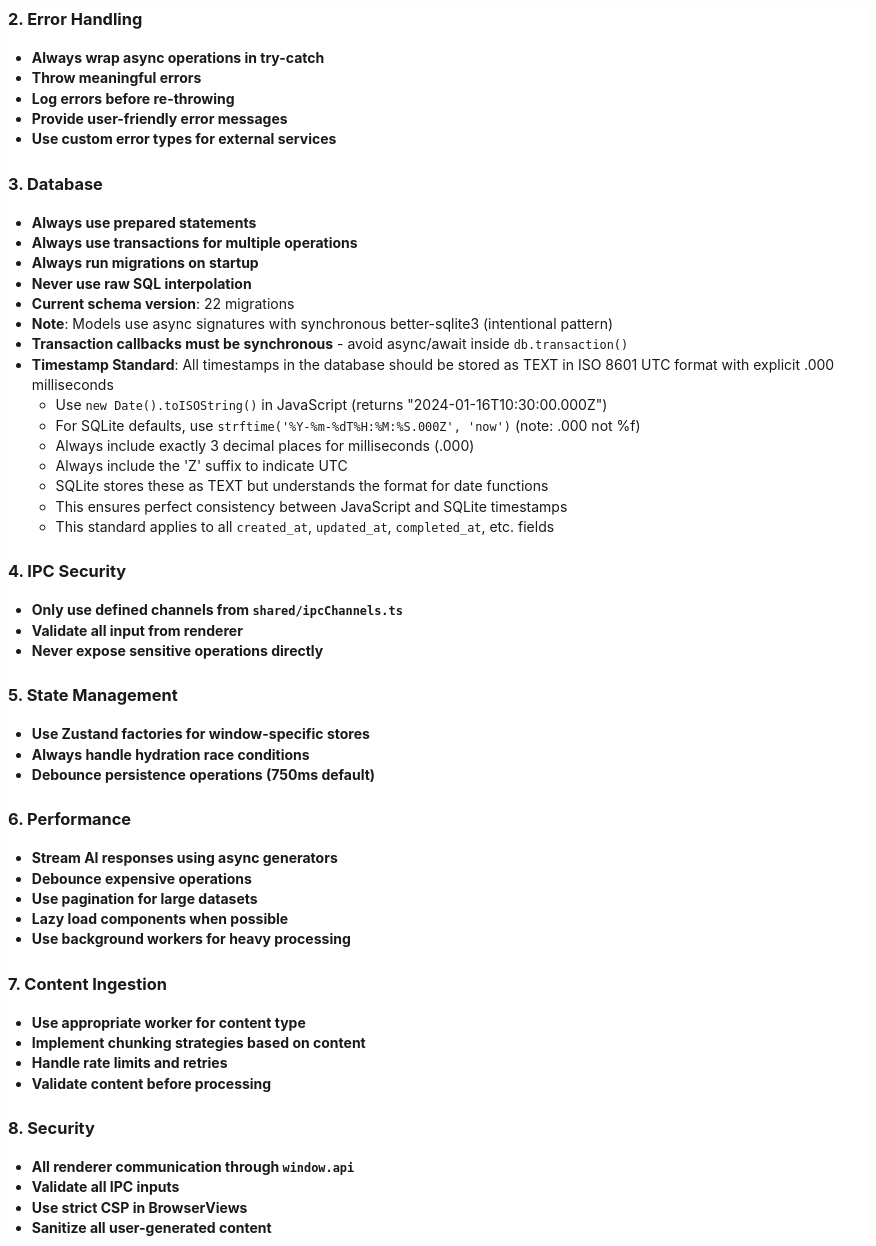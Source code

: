### 2. Error Handling
- **Always wrap async operations in try-catch**
- **Throw meaningful errors**
- **Log errors before re-throwing**
- **Provide user-friendly error messages**
- **Use custom error types for external services**

### 3. Database
- **Always use prepared statements**
- **Always use transactions for multiple operations**
- **Always run migrations on startup**
- **Never use raw SQL interpolation**
- **Current schema version**: 22 migrations
- **Note**: Models use async signatures with synchronous better-sqlite3 (intentional pattern)
- **Transaction callbacks must be synchronous** - avoid async/await inside `db.transaction()`
- **Timestamp Standard**: All timestamps in the database should be stored as TEXT in ISO 8601 UTC format with explicit .000 milliseconds
  - Use `new Date().toISOString()` in JavaScript (returns "2024-01-16T10:30:00.000Z")
  - For SQLite defaults, use `strftime('%Y-%m-%dT%H:%M:%S.000Z', 'now')` (note: .000 not %f)
  - Always include exactly 3 decimal places for milliseconds (.000)
  - Always include the 'Z' suffix to indicate UTC
  - SQLite stores these as TEXT but understands the format for date functions
  - This ensures perfect consistency between JavaScript and SQLite timestamps
  - This standard applies to all `created_at`, `updated_at`, `completed_at`, etc. fields

### 4. IPC Security
- **Only use defined channels from `shared/ipcChannels.ts`**
- **Validate all input from renderer**
- **Never expose sensitive operations directly**

### 5. State Management
- **Use Zustand factories for window-specific stores**
- **Always handle hydration race conditions**
- **Debounce persistence operations (750ms default)**

### 6. Performance
- **Stream AI responses using async generators**
- **Debounce expensive operations**
- **Use pagination for large datasets**
- **Lazy load components when possible**
- **Use background workers for heavy processing**

### 7. Content Ingestion
- **Use appropriate worker for content type**
- **Implement chunking strategies based on content**
- **Handle rate limits and retries**
- **Validate content before processing**

### 8. Security
- **All renderer communication through `window.api`**
- **Validate all IPC inputs**
- **Use strict CSP in BrowserViews**
- **Sanitize all user-generated content**
